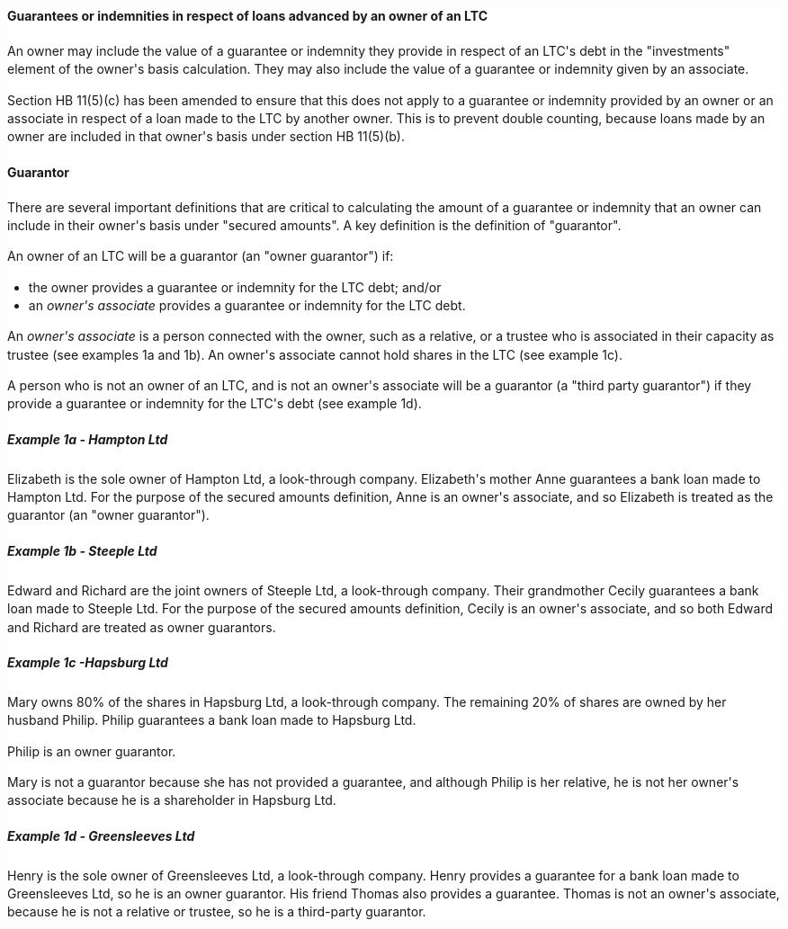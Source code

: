 #### Guarantees or indemnities in respect of loans advanced by an owner of an LTC

An owner may include the value of a guarantee or indemnity they provide in respect of an LTC's debt in the "investments" element of the owner's basis calculation. They may also include the value of a guarantee or indemnity given by an associate.

Section HB 11(5)(c) has been amended to ensure that this does not apply to a guarantee or indemnity provided by an owner or an associate in respect of a loan made to the LTC by another owner. This is to prevent double counting, because loans made by an owner are included in that owner's basis under section HB 11(5)(b).

#### Guarantor

There are several important definitions that are critical to calculating the amount of a guarantee or indemnity that an owner can include in their owner's basis under "secured amounts". A key definition is the definition of "guarantor".

An owner of an LTC will be a guarantor (an "owner guarantor") if:

*   the owner provides a guarantee or indemnity for the LTC debt; and/or
*   an _owner's associate_ provides a guarantee or indemnity for the LTC debt.

An _owner's associate_ is a person connected with the owner, such as a relative, or a trustee who is associated in their capacity as trustee (see examples 1a and 1b). An owner's associate cannot hold shares in the LTC (see example 1c).

A person who is not an owner of an LTC, and is not an owner's associate will be a guarantor (a "third party guarantor") if they provide a guarantee or indemnity for the LTC's debt (see example 1d).

##### Example 1a - Hampton Ltd

Elizabeth is the sole owner of Hampton Ltd, a look-through company. Elizabeth's mother Anne guarantees a bank loan made to Hampton Ltd. For the purpose of the secured amounts definition, Anne is an owner's associate, and so Elizabeth is treated as the guarantor (an "owner guarantor").

##### Example 1b - Steeple Ltd

Edward and Richard are the joint owners of Steeple Ltd, a look-through company. Their grandmother Cecily guarantees a bank loan made to Steeple Ltd. For the purpose of the secured amounts definition, Cecily is an owner's associate, and so both Edward and Richard are treated as owner guarantors.

##### Example 1c -Hapsburg Ltd

Mary owns 80% of the shares in Hapsburg Ltd, a look-through company. The remaining 20% of shares are owned by her husband Philip. Philip guarantees a bank loan made to Hapsburg Ltd.

Philip is an owner guarantor.

Mary is not a guarantor because she has not provided a guarantee, and although Philip is her relative, he is not her owner's associate because he is a shareholder in Hapsburg Ltd.

##### Example 1d - Greensleeves Ltd

Henry is the sole owner of Greensleeves Ltd, a look-through company. Henry provides a guarantee for a bank loan made to Greensleeves Ltd, so he is an owner guarantor. His friend Thomas also provides a guarantee. Thomas is not an owner's associate, because he is not a relative or trustee, so he is a third-party guarantor.
